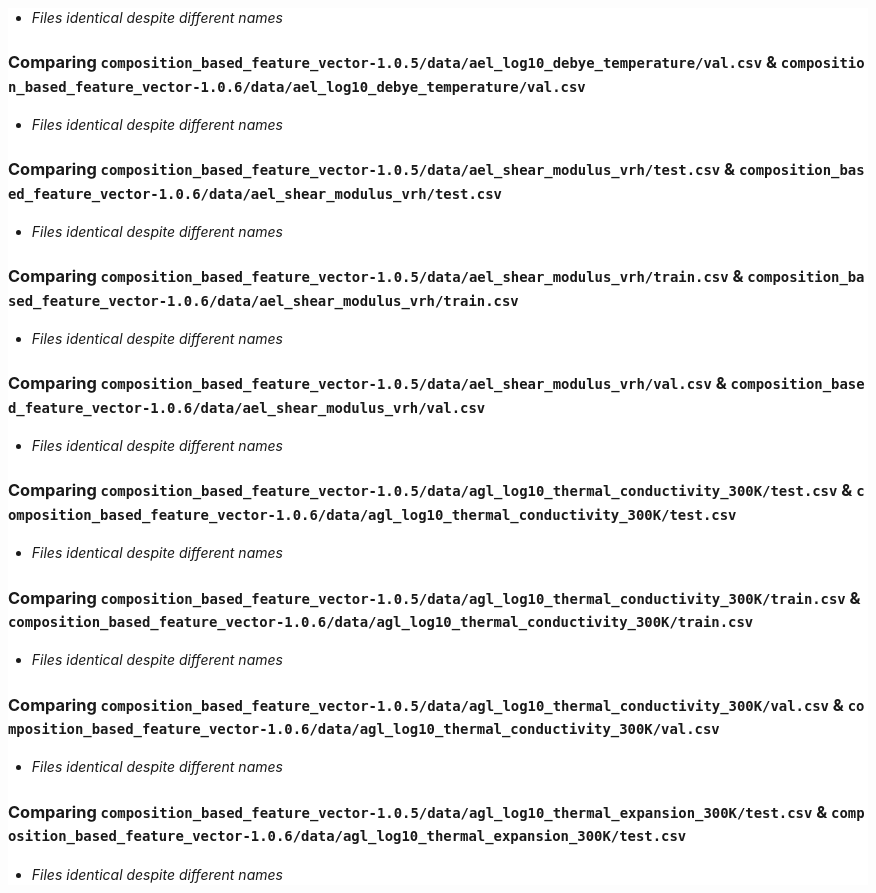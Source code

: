  * *Files identical despite different names*

### Comparing `composition_based_feature_vector-1.0.5/data/ael_log10_debye_temperature/val.csv` & `composition_based_feature_vector-1.0.6/data/ael_log10_debye_temperature/val.csv`

 * *Files identical despite different names*

### Comparing `composition_based_feature_vector-1.0.5/data/ael_shear_modulus_vrh/test.csv` & `composition_based_feature_vector-1.0.6/data/ael_shear_modulus_vrh/test.csv`

 * *Files identical despite different names*

### Comparing `composition_based_feature_vector-1.0.5/data/ael_shear_modulus_vrh/train.csv` & `composition_based_feature_vector-1.0.6/data/ael_shear_modulus_vrh/train.csv`

 * *Files identical despite different names*

### Comparing `composition_based_feature_vector-1.0.5/data/ael_shear_modulus_vrh/val.csv` & `composition_based_feature_vector-1.0.6/data/ael_shear_modulus_vrh/val.csv`

 * *Files identical despite different names*

### Comparing `composition_based_feature_vector-1.0.5/data/agl_log10_thermal_conductivity_300K/test.csv` & `composition_based_feature_vector-1.0.6/data/agl_log10_thermal_conductivity_300K/test.csv`

 * *Files identical despite different names*

### Comparing `composition_based_feature_vector-1.0.5/data/agl_log10_thermal_conductivity_300K/train.csv` & `composition_based_feature_vector-1.0.6/data/agl_log10_thermal_conductivity_300K/train.csv`

 * *Files identical despite different names*

### Comparing `composition_based_feature_vector-1.0.5/data/agl_log10_thermal_conductivity_300K/val.csv` & `composition_based_feature_vector-1.0.6/data/agl_log10_thermal_conductivity_300K/val.csv`

 * *Files identical despite different names*

### Comparing `composition_based_feature_vector-1.0.5/data/agl_log10_thermal_expansion_300K/test.csv` & `composition_based_feature_vector-1.0.6/data/agl_log10_thermal_expansion_300K/test.csv`

 * *Files identical despite different names*
